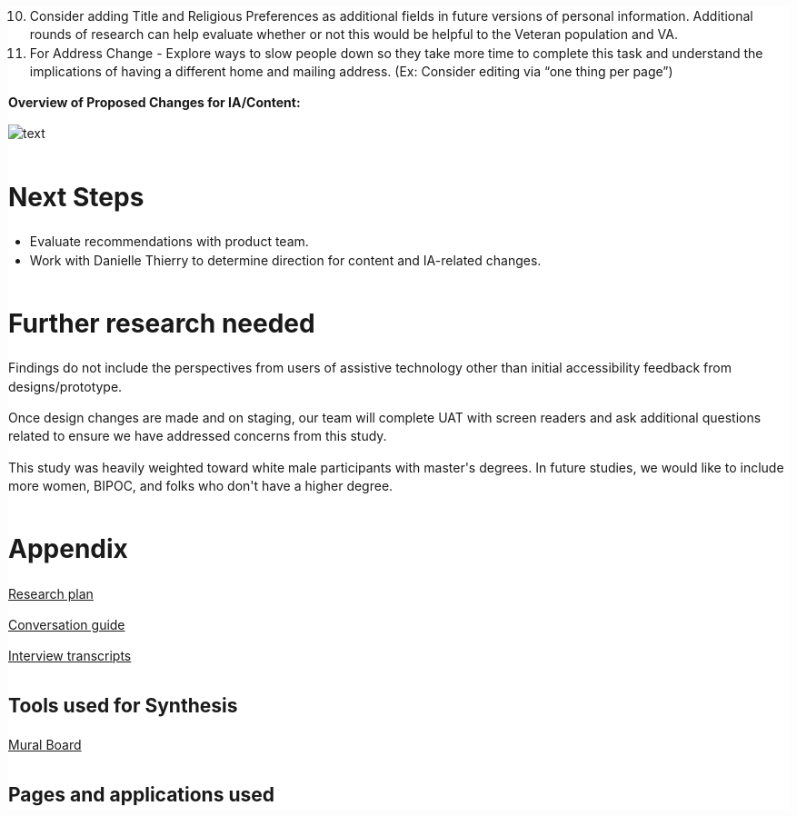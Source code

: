 10. Consider adding Title and Religious Preferences as additional fields in future versions of personal information. Additional rounds of research can help evaluate whether or not this would be helpful to the Veteran population and VA.
11. For Address Change - Explore ways to slow people down so they take more time to complete this task and understand the implications of having a different home and mailing address. (Ex: Consider editing via “one thing per page”)

**Overview of Proposed Changes for IA/Content:**

![text](https://github.com/department-of-veterans-affairs/va.gov-team/blob/master/products/identity-personalization/profile/personal-information/personal-information-revision/research/images/overview-proposed-changes.png)


# Next Steps

* Evaluate recommendations with product team.
* Work with Danielle Thierry to determine direction for content and IA-related changes.


# Further research needed

Findings do not include the perspectives from users of assistive technology other than initial accessibility feedback from designs/prototype.

Once design changes are made and on staging, our team will complete UAT with screen readers and ask additional questions related to ensure we have addressed concerns from this study.

This study was heavily weighted toward white male participants with master's degrees. In future studies, we would like to include more women, BIPOC, and folks who don't have a higher degree. 


# Appendix

[Research plan](https://github.com/department-of-veterans-affairs/va.gov-team/blob/master/products/identity-personalization/profile/personal-information/personal-information-revision/research/research-plan.md)

[Conversation guide](https://github.com/department-of-veterans-affairs/va.gov-team/blob/master/products/identity-personalization/profile/personal-information/personal-information-revision/research/conversation-guide.md)

[Interview transcripts](https://github.com/department-of-veterans-affairs/va.gov-team/tree/master/products/identity-personalization/profile/personal-information/personal-information-revision/research/session-notes)


## Tools used for Synthesis

[Mural Board](https://app.mural.co/t/vsa8243/m/vsa8243/1641241600762/51d50aa06263b15093999964d0be54d9ff92c20d?sender=u28f508d646c449cc1afe4873)


## Pages and applications used
